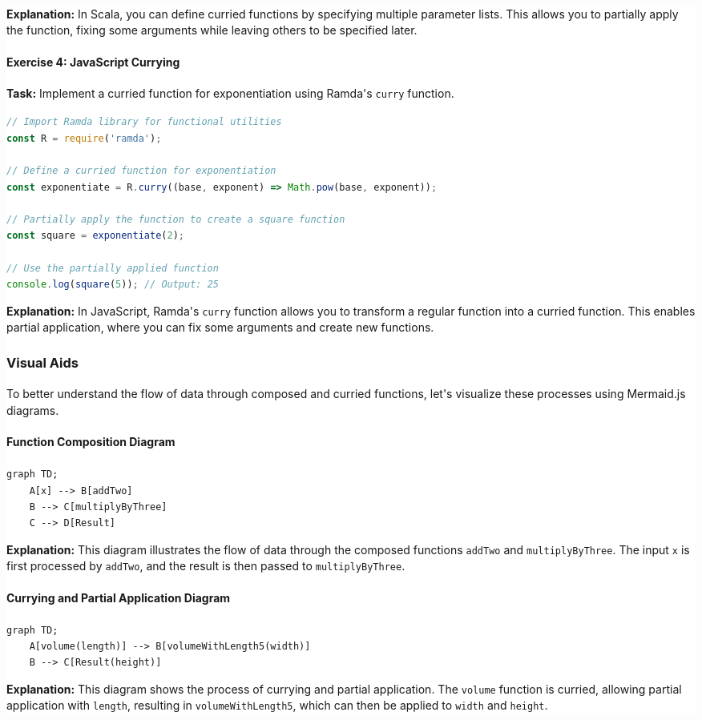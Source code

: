 **Explanation:** In Scala, you can define curried functions by specifying multiple parameter lists. This allows you to partially apply the function, fixing some arguments while leaving others to be specified later.

#### Exercise 4: JavaScript Currying

**Task:** Implement a curried function for exponentiation using Ramda's `curry` function.

```javascript
// Import Ramda library for functional utilities
const R = require('ramda');

// Define a curried function for exponentiation
const exponentiate = R.curry((base, exponent) => Math.pow(base, exponent));

// Partially apply the function to create a square function
const square = exponentiate(2);

// Use the partially applied function
console.log(square(5)); // Output: 25
```

**Explanation:** In JavaScript, Ramda's `curry` function allows you to transform a regular function into a curried function. This enables partial application, where you can fix some arguments and create new functions.

### Visual Aids

To better understand the flow of data through composed and curried functions, let's visualize these processes using Mermaid.js diagrams.

#### Function Composition Diagram

```mermaid
graph TD;
    A[x] --> B[addTwo]
    B --> C[multiplyByThree]
    C --> D[Result]
```

**Explanation:** This diagram illustrates the flow of data through the composed functions `addTwo` and `multiplyByThree`. The input `x` is first processed by `addTwo`, and the result is then passed to `multiplyByThree`.

#### Currying and Partial Application Diagram

```mermaid
graph TD;
    A[volume(length)] --> B[volumeWithLength5(width)]
    B --> C[Result(height)]
```

**Explanation:** This diagram shows the process of currying and partial application. The `volume` function is curried, allowing partial application with `length`, resulting in `volumeWithLength5`, which can then be applied to `width` and `height`.
